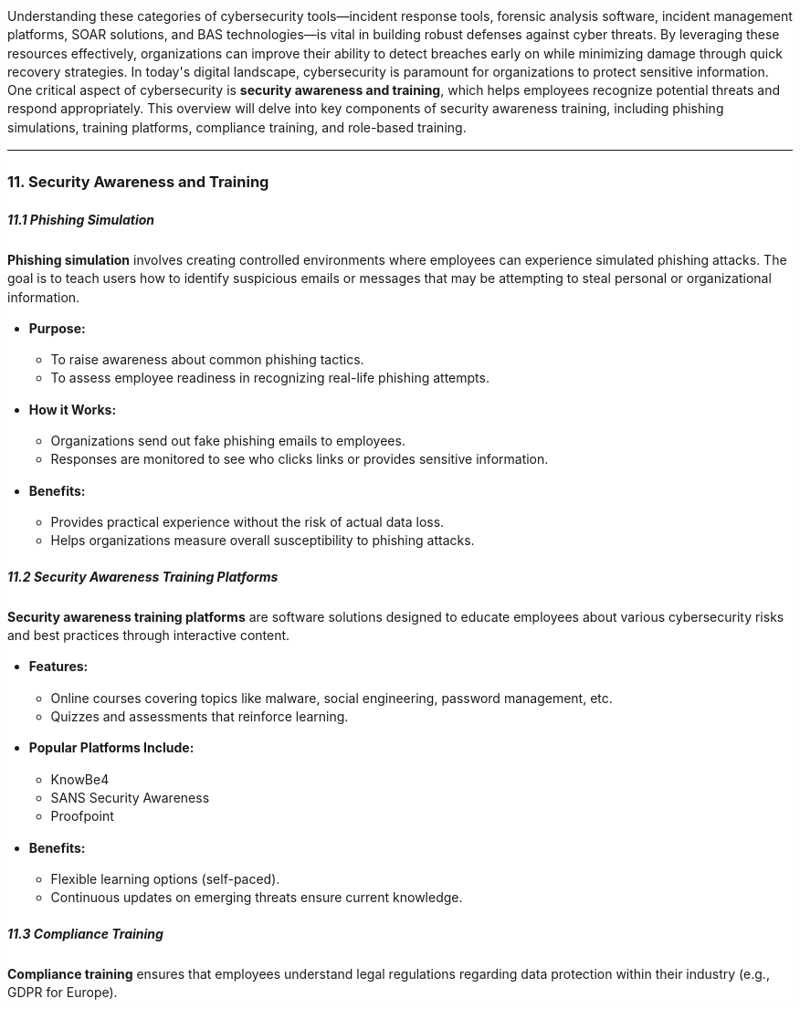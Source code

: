 Understanding these categories of cybersecurity tools—incident response tools, forensic analysis software, incident management platforms, SOAR solutions, and BAS technologies—is vital in building robust defenses against cyber threats. By leveraging these resources effectively, organizations can improve their ability to detect breaches early on while minimizing damage through quick recovery strategies.
In today's digital landscape, cybersecurity is paramount for organizations to protect sensitive information. One critical aspect of cybersecurity is **security awareness and training**, which helps employees recognize potential threats and respond appropriately. This overview will delve into key components of security awareness training, including phishing simulations, training platforms, compliance training, and role-based training.

---

### 11. Security Awareness and Training

##### 11.1 Phishing Simulation

**Phishing simulation** involves creating controlled environments where employees can experience simulated phishing attacks. The goal is to teach users how to identify suspicious emails or messages that may be attempting to steal personal or organizational information.

- **Purpose:** 
  - To raise awareness about common phishing tactics.
  - To assess employee readiness in recognizing real-life phishing attempts.

- **How it Works:**
  - Organizations send out fake phishing emails to employees.
  - Responses are monitored to see who clicks links or provides sensitive information.
  
- **Benefits:**
  - Provides practical experience without the risk of actual data loss.
  - Helps organizations measure overall susceptibility to phishing attacks.

##### 11.2 Security Awareness Training Platforms

**Security awareness training platforms** are software solutions designed to educate employees about various cybersecurity risks and best practices through interactive content.

- **Features:** 
  - Online courses covering topics like malware, social engineering, password management, etc.
  - Quizzes and assessments that reinforce learning.
  
- **Popular Platforms Include:**
   - KnowBe4
   - SANS Security Awareness
   - Proofpoint
  
- **Benefits:**
   - Flexible learning options (self-paced).
   - Continuous updates on emerging threats ensure current knowledge.

##### 11.3 Compliance Training

**Compliance training** ensures that employees understand legal regulations regarding data protection within their industry (e.g., GDPR for Europe).
